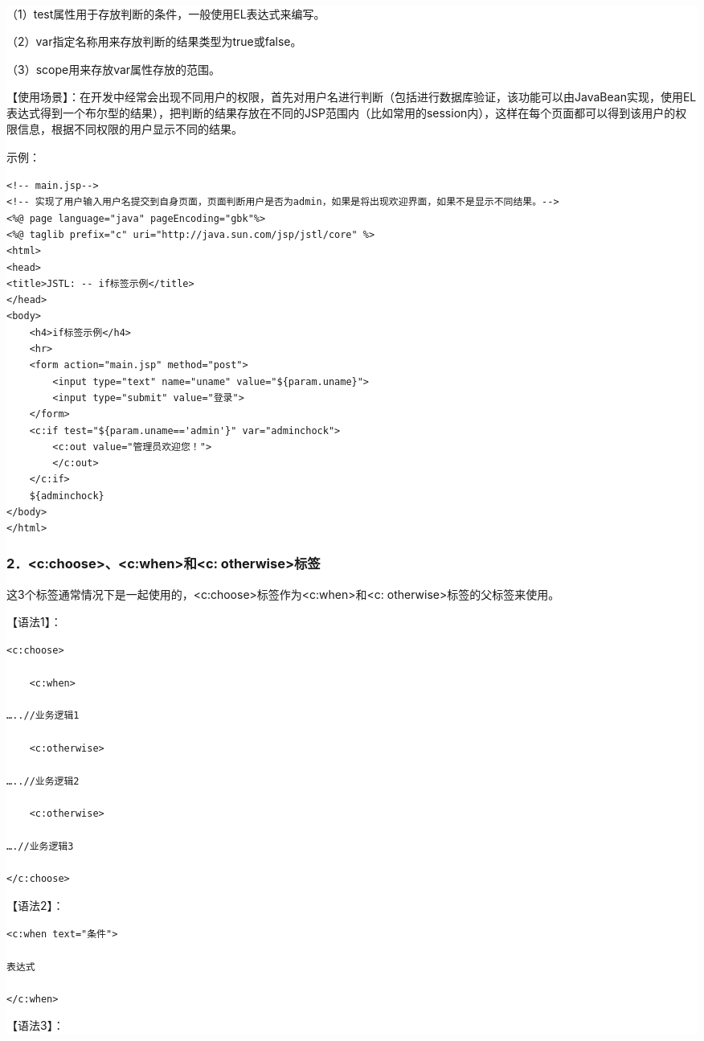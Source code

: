 （1）test属性用于存放判断的条件，一般使用EL表达式来编写。

（2）var指定名称用来存放判断的结果类型为true或false。

（3）scope用来存放var属性存放的范围。

【使用场景】：在开发中经常会出现不同用户的权限，首先对用户名进行判断（包括进行数据库验证，该功能可以由JavaBean实现，使用EL表达式得到一个布尔型的结果），把判断的结果存放在不同的JSP范围内（比如常用的session内），这样在每个页面都可以得到该用户的权限信息，根据不同权限的用户显示不同的结果。

示例：
```
<!-- main.jsp-->
<!-- 实现了用户输入用户名提交到自身页面，页面判断用户是否为admin，如果是将出现欢迎界面，如果不是显示不同结果。-->
<%@ page language="java" pageEncoding="gbk"%>
<%@ taglib prefix="c" uri="http://java.sun.com/jsp/jstl/core" %>
<html>
<head>
<title>JSTL: -- if标签示例</title>
</head>
<body>
	<h4>if标签示例</h4>
	<hr>
	<form action="main.jsp" method="post">
	    <input type="text" name="uname" value="${param.uname}">
	    <input type="submit" value="登录">
	</form>
	<c:if test="${param.uname=='admin'}" var="adminchock">
	    <c:out value="管理员欢迎您！">
	    </c:out>
	</c:if>
	${adminchock}
</body>
</html>

```

### 2．<c:choose>、<c:when>和<c: otherwise>标签

这3个标签通常情况下是一起使用的，<c:choose>标签作为<c:when>和<c: otherwise>标签的父标签来使用。

【语法1】：
```
<c:choose>

    <c:when>

…..//业务逻辑1

    <c:otherwise>

…..//业务逻辑2

    <c:otherwise>

….//业务逻辑3

</c:choose>
```
【语法2】：
```
<c:when text="条件">

表达式

</c:when>
```
【语法3】：